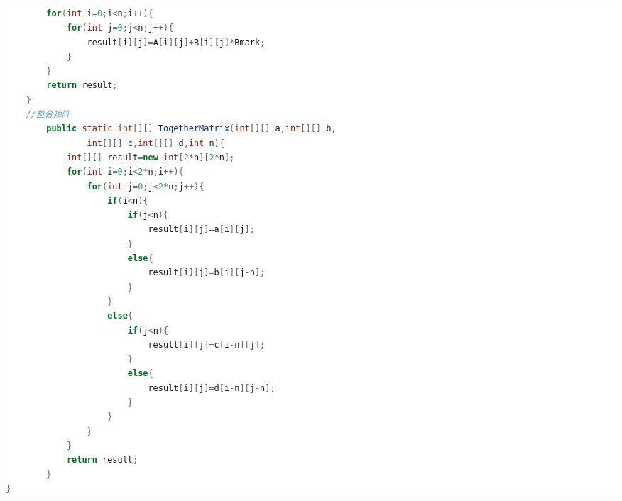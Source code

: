 ```java
		for(int i=0;i<n;i++){
			for(int j=0;j<n;j++){
				result[i][j]=A[i][j]+B[i][j]*Bmark;
			}
		}
		return result;
	}
	//整合矩阵
		public static int[][] TogetherMatrix(int[][] a,int[][] b,
				int[][] c,int[][] d,int n){
			int[][] result=new int[2*n][2*n];
			for(int i=0;i<2*n;i++){
				for(int j=0;j<2*n;j++){
					if(i<n){
						if(j<n){
							result[i][j]=a[i][j];
						}
						else{
							result[i][j]=b[i][j-n];
						}
					}
					else{
						if(j<n){
							result[i][j]=c[i-n][j];
						}
						else{
							result[i][j]=d[i-n][j-n];
						}
					}
				}
			}
			return result;
		}
}
```